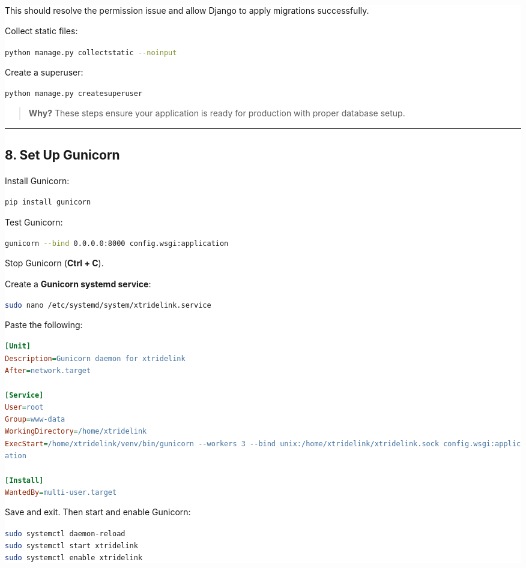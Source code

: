 This should resolve the permission issue and allow Django to apply migrations successfully.

Collect static files:

```bash
python manage.py collectstatic --noinput
```

Create a superuser:

```bash
python manage.py createsuperuser
```

> **Why?** These steps ensure your application is ready for production with proper database setup.

---

## **8. Set Up Gunicorn**
Install Gunicorn:

```bash
pip install gunicorn
```

Test Gunicorn:

```bash
gunicorn --bind 0.0.0.0:8000 config.wsgi:application
```

Stop Gunicorn (**Ctrl + C**).

Create a **Gunicorn systemd service**:

```bash
sudo nano /etc/systemd/system/xtridelink.service
```

Paste the following:

```ini
[Unit]
Description=Gunicorn daemon for xtridelink
After=network.target

[Service]
User=root
Group=www-data
WorkingDirectory=/home/xtridelink
ExecStart=/home/xtridelink/venv/bin/gunicorn --workers 3 --bind unix:/home/xtridelink/xtridelink.sock config.wsgi:application

[Install]
WantedBy=multi-user.target
```

Save and exit. Then start and enable Gunicorn:

```bash
sudo systemctl daemon-reload
sudo systemctl start xtridelink
sudo systemctl enable xtridelink
```
